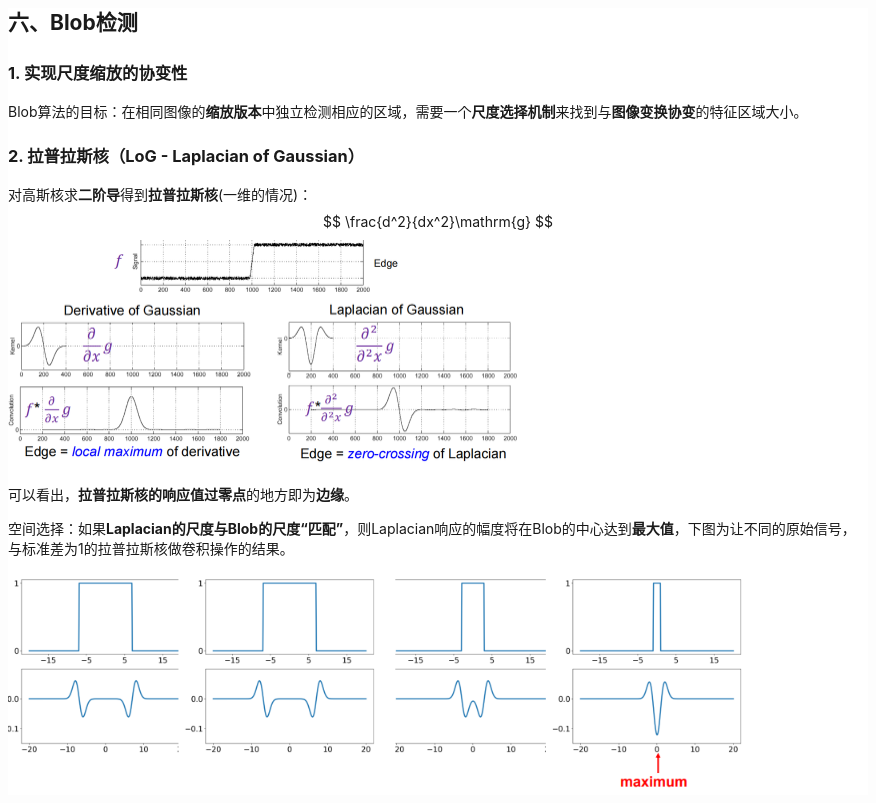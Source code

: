 ## 六、Blob检测

### 1. 实现尺度缩放的协变性

Blob算法的目标：在相同图像的**缩放版本**中独立检测相应的区域，需要一个**尺度选择机制**来找到与**图像变换协变**的特征区域大小。

### 2. 拉普拉斯核（LoG - Laplacian of Gaussian）

对高斯核求**二阶导**得到**拉普拉斯核**(一维的情况)：
$$
\frac{d^2}{dx^2}\mathrm{g}
$$
<img src="./assets/image-20250629105644962.png" alt="image-20250629105644962" style="zoom: 50%;" />

可以看出，**拉普拉斯核的响应值过零点**的地方即为**边缘**。

空间选择：如果**Laplacian的尺度与Blob的尺度“匹配”**，则Laplacian响应的幅度将在Blob的中心达到**最大值**，下图为让不同的原始信号，与标准差为1的拉普拉斯核做卷积操作的结果。

<img src="./assets/image-20250629111019798.png" alt="image-20250629111019798" style="zoom:80%;" />
